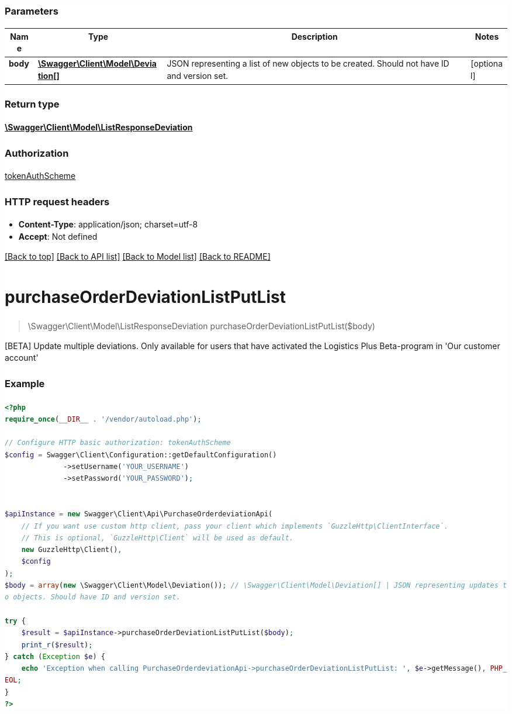 ### Parameters

Name | Type | Description  | Notes
------------- | ------------- | ------------- | -------------
 **body** | [**\Swagger\Client\Model\Deviation[]**](../Model/Deviation.md)| JSON representing a list of new objects to be created. Should not have ID and version set. | [optional]

### Return type

[**\Swagger\Client\Model\ListResponseDeviation**](../Model/ListResponseDeviation.md)

### Authorization

[tokenAuthScheme](../../README.md#tokenAuthScheme)

### HTTP request headers

 - **Content-Type**: application/json; charset=utf-8
 - **Accept**: Not defined

[[Back to top]](#) [[Back to API list]](../../README.md#documentation-for-api-endpoints) [[Back to Model list]](../../README.md#documentation-for-models) [[Back to README]](../../README.md)

# **purchaseOrderDeviationListPutList**
> \Swagger\Client\Model\ListResponseDeviation purchaseOrderDeviationListPutList($body)

[BETA] Update multiple deviations. Only available for users that have activated the Logistics Plus Beta-program in 'Our customer account'



### Example
```php
<?php
require_once(__DIR__ . '/vendor/autoload.php');

// Configure HTTP basic authorization: tokenAuthScheme
$config = Swagger\Client\Configuration::getDefaultConfiguration()
              ->setUsername('YOUR_USERNAME')
              ->setPassword('YOUR_PASSWORD');


$apiInstance = new Swagger\Client\Api\PurchaseOrderdeviationApi(
    // If you want use custom http client, pass your client which implements `GuzzleHttp\ClientInterface`.
    // This is optional, `GuzzleHttp\Client` will be used as default.
    new GuzzleHttp\Client(),
    $config
);
$body = array(new \Swagger\Client\Model\Deviation()); // \Swagger\Client\Model\Deviation[] | JSON representing updates to objects. Should have ID and version set.

try {
    $result = $apiInstance->purchaseOrderDeviationListPutList($body);
    print_r($result);
} catch (Exception $e) {
    echo 'Exception when calling PurchaseOrderdeviationApi->purchaseOrderDeviationListPutList: ', $e->getMessage(), PHP_EOL;
}
?>
```
